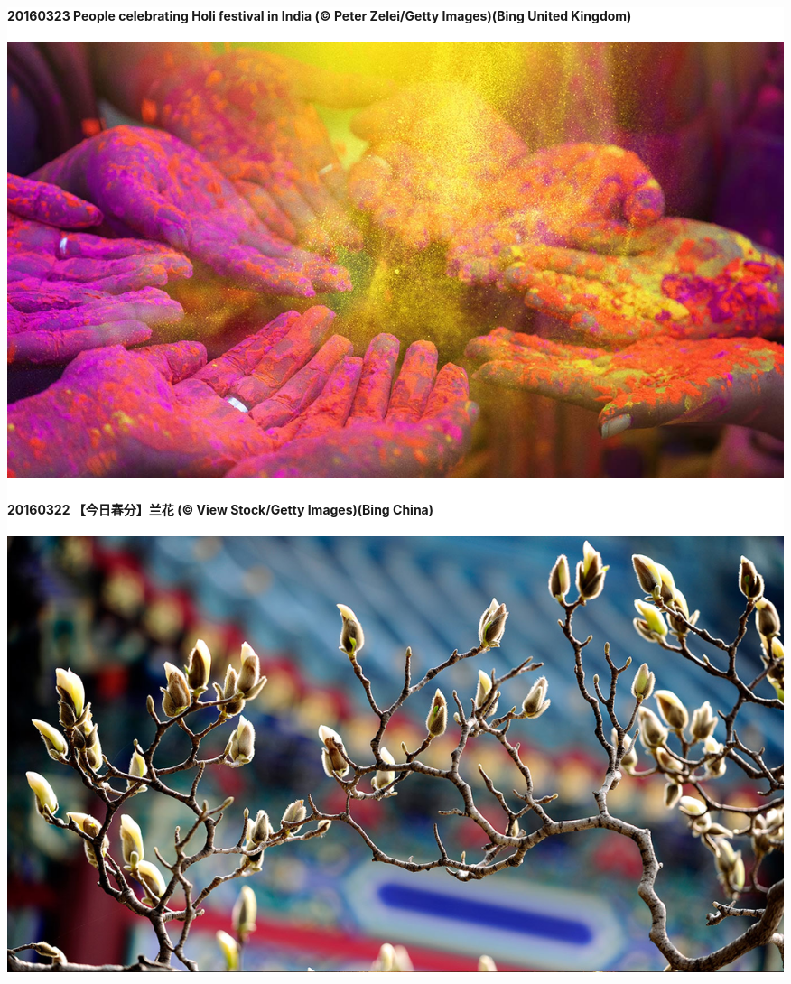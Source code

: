 #### 20160323 People celebrating Holi festival in India (© Peter Zelei/Getty Images)(Bing United Kingdom)

![](20160323_HoliIndia_1366x768.jpg)

#### 20160322 【今日春分】兰花 (© View Stock/Getty Images)(Bing China)

![](20160322_VernalEquinoxOrchid_1366x768.jpg)

